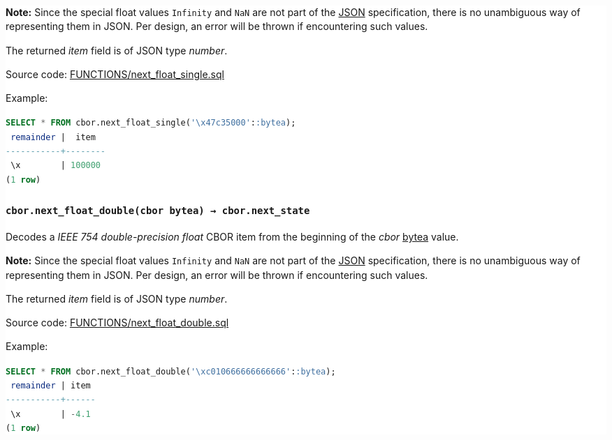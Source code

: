 **Note:** Since the special float values `Infinity` and `NaN` are not part of the [JSON] specification, there is no unambiguous way of representing them in JSON. Per design, an error will be thrown if encountering such values.

The returned *item* field is of JSON type *number*.

Source code: [FUNCTIONS/next_float_single.sql](https://github.com/truthly/pg-cbor/blob/master/FUNCTIONS/next_float_single.sql#L1)

Example:

```sql
SELECT * FROM cbor.next_float_single('\x47c35000'::bytea);
 remainder |  item
-----------+--------
 \x        | 100000
(1 row)
```

<h3 id="next-float-double"><code>cbor.next_float_double(cbor bytea) → cbor.next_state</code></h3>

Decodes a *IEEE 754 double-precision float* CBOR item from the beginning of the *cbor* [bytea] value.

**Note:** Since the special float values `Infinity` and `NaN` are not part of the [JSON] specification, there is no unambiguous way of representing them in JSON. Per design, an error will be thrown if encountering such values.

The returned *item* field is of JSON type *number*.

Source code: [FUNCTIONS/next_float_double.sql](https://github.com/truthly/pg-cbor/blob/master/FUNCTIONS/next_float_double.sql#L1)

Example:

```sql
SELECT * FROM cbor.next_float_double('\xc010666666666666'::bytea);
 remainder | item
-----------+------
 \x        | -4.1
(1 row)
```


[cbor.to_jsonb()]: #to-jsonb
[cbor.to_jsonb_array()]: #to-jsonb-array
[next_state]: #next-state
[cbor.next_item()]: #next-item
[cbor.next_array()]: #next-array
[cbor.next_map()]: #next-map
[cbor.next_indefinite_array()]: #next-indefinite-array
[cbor.next_indefinite_map()]: #next-indefinite-map
[cbor.next_indefinite_byte_string()]: #next-indefinite-byte-string
[cbor.next_indefinite_text_string()]: #next-indefinite-text-string
[cbor.next_float_half()]: #next-float-half
[cbor.next_float_single()]: #next-float-single
[cbor.next_float_double()]: #next-float-double
[PostgreSQL]: https://www.postgresql.org/
[CBOR]: https://en.wikipedia.org/wiki/CBOR
[RFC 7049]: https://tools.ietf.org/html/rfc7049
[JSON]: https://en.wikipedia.org/wiki/JSON
[bytea]: https://www.postgresql.org/docs/current/datatype-binary.html
[bytea]: https://www.postgresql.org/docs/current/datatype-binary.html
[Break Code]: https://en.wikipedia.org/wiki/CBOR#Break_control_code_(Additional_type_value_=_31)